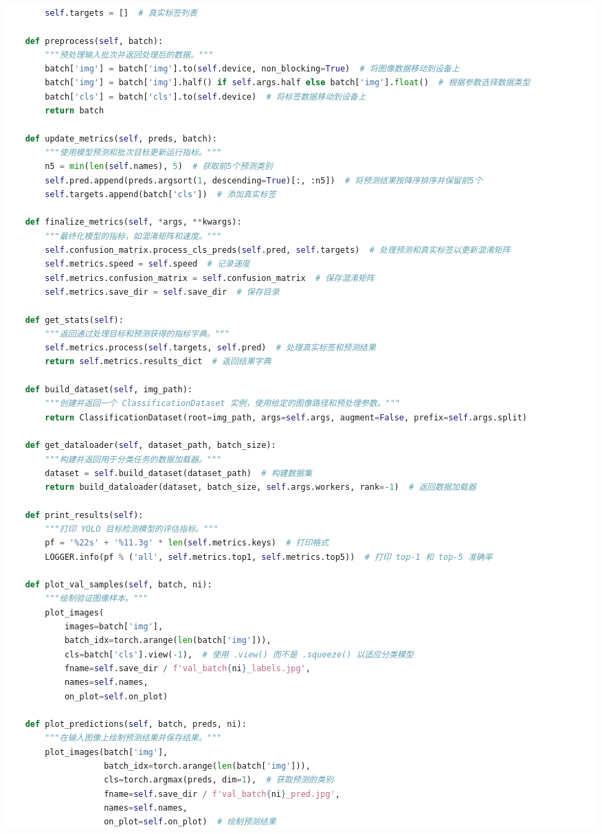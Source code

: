 ```python
        self.targets = []  # 真实标签列表

    def preprocess(self, batch):
        """预处理输入批次并返回处理后的数据。"""
        batch['img'] = batch['img'].to(self.device, non_blocking=True)  # 将图像数据移动到设备上
        batch['img'] = batch['img'].half() if self.args.half else batch['img'].float()  # 根据参数选择数据类型
        batch['cls'] = batch['cls'].to(self.device)  # 将标签数据移动到设备上
        return batch

    def update_metrics(self, preds, batch):
        """使用模型预测和批次目标更新运行指标。"""
        n5 = min(len(self.names), 5)  # 获取前5个预测类别
        self.pred.append(preds.argsort(1, descending=True)[:, :n5])  # 将预测结果按降序排序并保留前5个
        self.targets.append(batch['cls'])  # 添加真实标签

    def finalize_metrics(self, *args, **kwargs):
        """最终化模型的指标，如混淆矩阵和速度。"""
        self.confusion_matrix.process_cls_preds(self.pred, self.targets)  # 处理预测和真实标签以更新混淆矩阵
        self.metrics.speed = self.speed  # 记录速度
        self.metrics.confusion_matrix = self.confusion_matrix  # 保存混淆矩阵
        self.metrics.save_dir = self.save_dir  # 保存目录

    def get_stats(self):
        """返回通过处理目标和预测获得的指标字典。"""
        self.metrics.process(self.targets, self.pred)  # 处理真实标签和预测结果
        return self.metrics.results_dict  # 返回结果字典

    def build_dataset(self, img_path):
        """创建并返回一个 ClassificationDataset 实例，使用给定的图像路径和预处理参数。"""
        return ClassificationDataset(root=img_path, args=self.args, augment=False, prefix=self.args.split)

    def get_dataloader(self, dataset_path, batch_size):
        """构建并返回用于分类任务的数据加载器。"""
        dataset = self.build_dataset(dataset_path)  # 构建数据集
        return build_dataloader(dataset, batch_size, self.args.workers, rank=-1)  # 返回数据加载器

    def print_results(self):
        """打印 YOLO 目标检测模型的评估指标。"""
        pf = '%22s' + '%11.3g' * len(self.metrics.keys)  # 打印格式
        LOGGER.info(pf % ('all', self.metrics.top1, self.metrics.top5))  # 打印 top-1 和 top-5 准确率

    def plot_val_samples(self, batch, ni):
        """绘制验证图像样本。"""
        plot_images(
            images=batch['img'],
            batch_idx=torch.arange(len(batch['img'])),
            cls=batch['cls'].view(-1),  # 使用 .view() 而不是 .squeeze() 以适应分类模型
            fname=self.save_dir / f'val_batch{ni}_labels.jpg',
            names=self.names,
            on_plot=self.on_plot)

    def plot_predictions(self, batch, preds, ni):
        """在输入图像上绘制预测结果并保存结果。"""
        plot_images(batch['img'],
                    batch_idx=torch.arange(len(batch['img'])),
                    cls=torch.argmax(preds, dim=1),  # 获取预测的类别
                    fname=self.save_dir / f'val_batch{ni}_pred.jpg',
                    names=self.names,
                    on_plot=self.on_plot)  # 绘制预测结果
```
